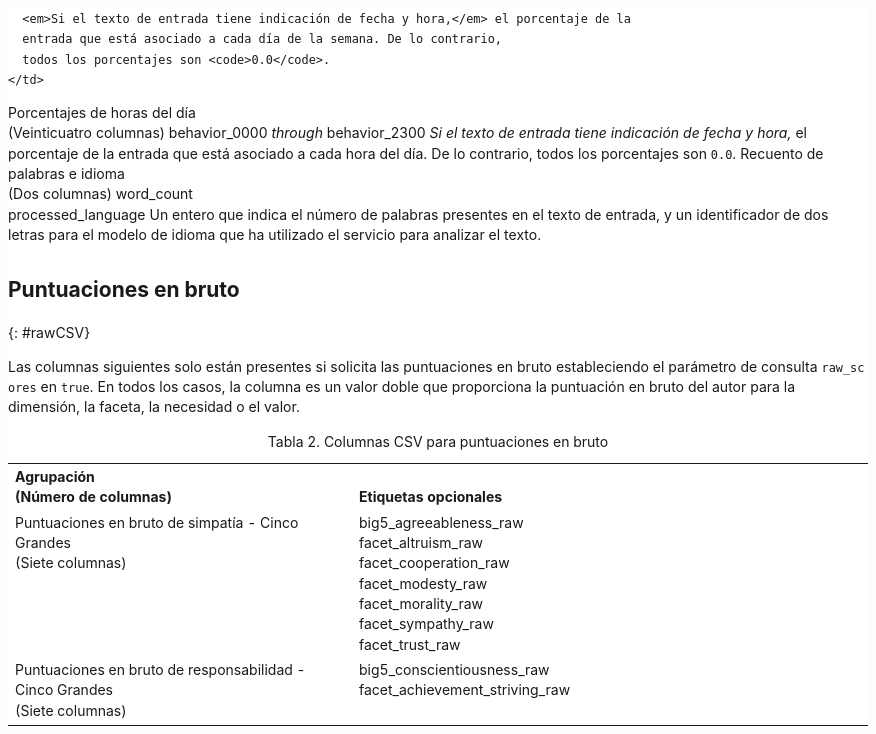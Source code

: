       <em>Si el texto de entrada tiene indicación de fecha y hora,</em> el porcentaje de la
      entrada que está asociado a cada día de la semana. De lo contrario,
      todos los porcentajes son <code>0.0</code>.
    </td>
  </tr>
  <tr>
    <td style="vertical-align:top">
      Porcentajes de horas del día<br/>(Veinticuatro columnas)
    </td>
    <td style="vertical-align:top">
      behavior_0000 <em>through</em> behavior_2300
    </td>
    <td style="vertical-align:top">
      <em>Si el texto de entrada tiene indicación de fecha y hora,</em> el porcentaje de la
      entrada que está asociado a cada hora del día. De lo contrario,
      todos los porcentajes son <code>0.0</code>.
    </td>
  </tr>
  <tr>
    <td style="vertical-align:top">
      Recuento de palabras e idioma<br/>(Dos columnas)
    </td>
    <td style="vertical-align:top">
      word_count<br/>processed_language
    </td>
    <td style="vertical-align:top">
      Un entero que indica el número de palabras presentes en el texto de entrada,
      y un identificador de dos letras para el modelo de idioma que ha utilizado el
      servicio para analizar el texto.
    </td>
  </tr>
</table>

## Puntuaciones en bruto
{: #rawCSV}

Las columnas siguientes solo están presentes si solicita las puntuaciones en bruto estableciendo el parámetro de consulta `raw_scores` en `true`. En todos los casos, la columna es un valor doble que proporciona la puntuación en bruto del autor para la dimensión, la faceta, la necesidad o el valor.

<table>
  <caption>Tabla 2. Columnas CSV para puntuaciones en bruto</caption>
  <tr>
    <th style="width:40%; text-align:left; vertical-align:bottom">Agrupación<br/>(Número de columnas)</th>
    <th style="width:60%; text-align:left; vertical-align:bottom">Etiquetas opcionales</th>
  </tr>
  <tr>
    <td style="vertical-align:top">
      Puntuaciones en bruto de simpatía - Cinco Grandes<br/>(Siete columnas)
    </td>
    <td>
      big5_agreeableness_raw<br/>facet_altruism_raw<br/>
      facet_cooperation_raw<br/>facet_modesty_raw<br/>
      facet_morality_raw<br/>facet_sympathy_raw<br/>
      facet_trust_raw
    </td>
  </tr>
  <tr>
    <td style="vertical-align:top">
      Puntuaciones en bruto de responsabilidad - Cinco Grandes<br/>(Siete columnas)
    </td>
    <td>
      big5_conscientiousness_raw<br/>facet_achievement_striving_raw<br/>